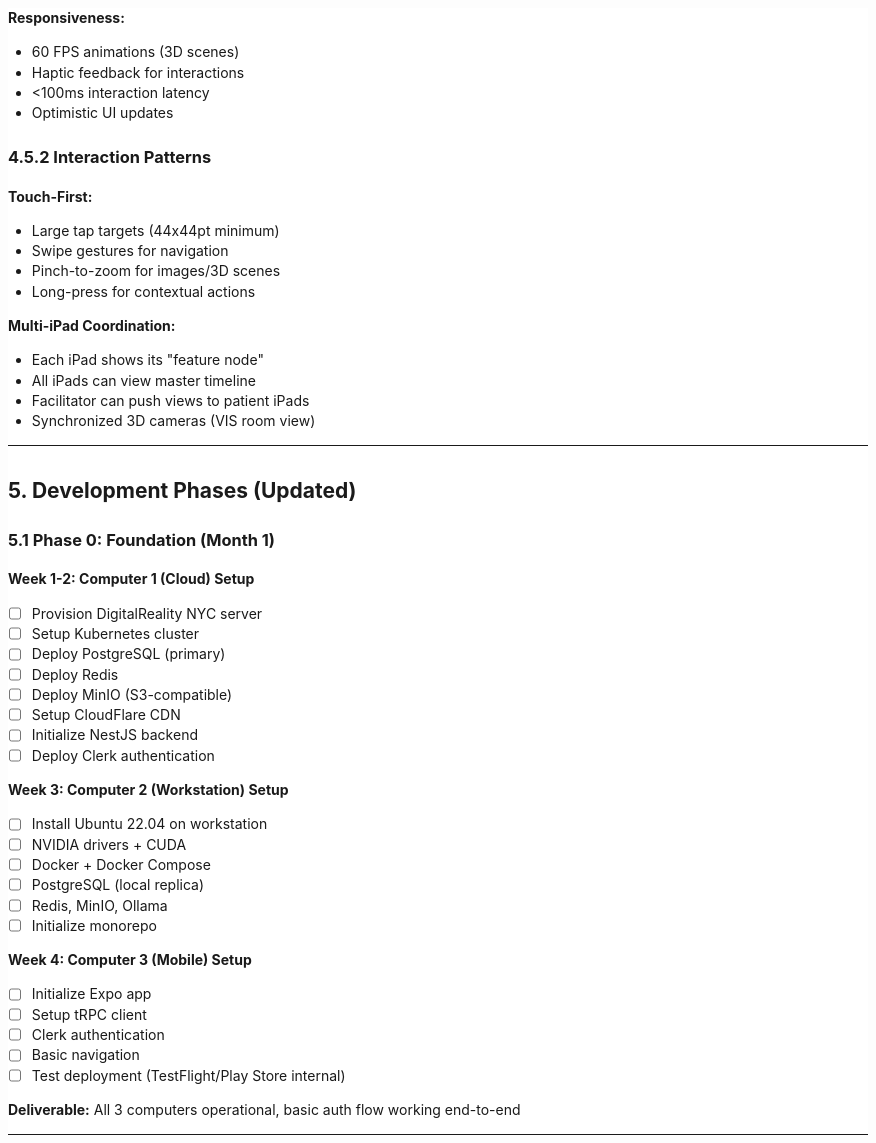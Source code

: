 **Responsiveness:**
- 60 FPS animations (3D scenes)
- Haptic feedback for interactions
- <100ms interaction latency
- Optimistic UI updates

### 4.5.2 Interaction Patterns

**Touch-First:**
- Large tap targets (44x44pt minimum)
- Swipe gestures for navigation
- Pinch-to-zoom for images/3D scenes
- Long-press for contextual actions

**Multi-iPad Coordination:**
- Each iPad shows its "feature node"
- All iPads can view master timeline
- Facilitator can push views to patient iPads
- Synchronized 3D cameras (VIS room view)

---

## 5. Development Phases (Updated)

### 5.1 Phase 0: Foundation (Month 1)

**Week 1-2: Computer 1 (Cloud) Setup**
- [ ] Provision DigitalReality NYC server
- [ ] Setup Kubernetes cluster
- [ ] Deploy PostgreSQL (primary)
- [ ] Deploy Redis
- [ ] Deploy MinIO (S3-compatible)
- [ ] Setup CloudFlare CDN
- [ ] Initialize NestJS backend
- [ ] Deploy Clerk authentication

**Week 3: Computer 2 (Workstation) Setup**
- [ ] Install Ubuntu 22.04 on workstation
- [ ] NVIDIA drivers + CUDA
- [ ] Docker + Docker Compose
- [ ] PostgreSQL (local replica)
- [ ] Redis, MinIO, Ollama
- [ ] Initialize monorepo

**Week 4: Computer 3 (Mobile) Setup**
- [ ] Initialize Expo app
- [ ] Setup tRPC client
- [ ] Clerk authentication
- [ ] Basic navigation
- [ ] Test deployment (TestFlight/Play Store internal)

**Deliverable:** All 3 computers operational, basic auth flow working end-to-end

---